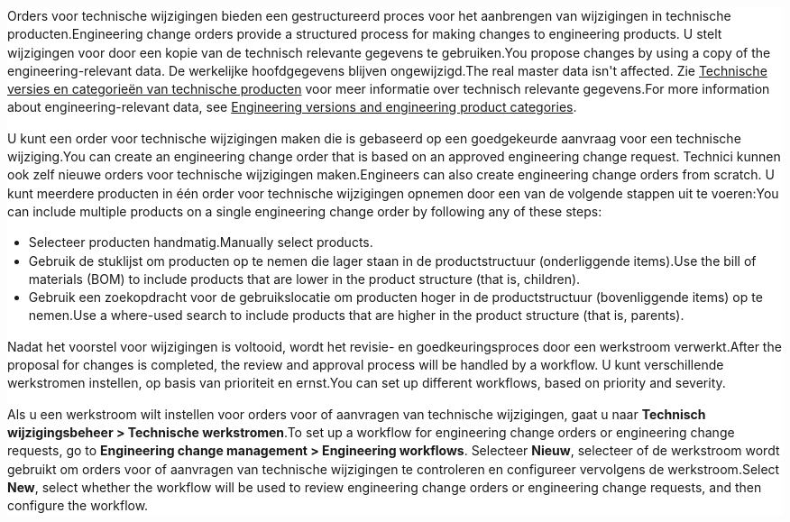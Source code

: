 <span data-ttu-id="26ca8-200">Orders voor technische wijzigingen bieden een gestructureerd proces voor het aanbrengen van wijzigingen in technische producten.</span><span class="sxs-lookup"><span data-stu-id="26ca8-200">Engineering change orders provide a structured process for making changes to engineering products.</span></span> <span data-ttu-id="26ca8-201">U stelt wijzigingen voor door een kopie van de technisch relevante gegevens te gebruiken.</span><span class="sxs-lookup"><span data-stu-id="26ca8-201">You propose changes by using a copy of the engineering-relevant data.</span></span> <span data-ttu-id="26ca8-202">De werkelijke hoofdgegevens blijven ongewijzigd.</span><span class="sxs-lookup"><span data-stu-id="26ca8-202">The real master data isn't affected.</span></span> <span data-ttu-id="26ca8-203">Zie [Technische versies en categorieën van technische producten](engineering-versions-product-category.md) voor meer informatie over technisch relevante gegevens.</span><span class="sxs-lookup"><span data-stu-id="26ca8-203">For more information about engineering-relevant data, see [Engineering versions and engineering product categories](engineering-versions-product-category.md).</span></span>

<span data-ttu-id="26ca8-204">U kunt een order voor technische wijzigingen maken die is gebaseerd op een goedgekeurde aanvraag voor een technische wijziging.</span><span class="sxs-lookup"><span data-stu-id="26ca8-204">You can create an engineering change order that is based on an approved engineering change request.</span></span> <span data-ttu-id="26ca8-205">Technici kunnen ook zelf nieuwe orders voor technische wijzigingen maken.</span><span class="sxs-lookup"><span data-stu-id="26ca8-205">Engineers can also create engineering change orders from scratch.</span></span> <span data-ttu-id="26ca8-206">U kunt meerdere producten in één order voor technische wijzigingen opnemen door een van de volgende stappen uit te voeren:</span><span class="sxs-lookup"><span data-stu-id="26ca8-206">You can include multiple products on a single engineering change order by following any of these steps:</span></span>

- <span data-ttu-id="26ca8-207">Selecteer producten handmatig.</span><span class="sxs-lookup"><span data-stu-id="26ca8-207">Manually select products.</span></span>
- <span data-ttu-id="26ca8-208">Gebruik de stuklijst om producten op te nemen die lager staan in de productstructuur (onderliggende items).</span><span class="sxs-lookup"><span data-stu-id="26ca8-208">Use the bill of materials (BOM) to include products that are lower in the product structure (that is, children).</span></span>
- <span data-ttu-id="26ca8-209">Gebruik een zoekopdracht voor de gebruikslocatie om producten hoger in de productstructuur (bovenliggende items) op te nemen.</span><span class="sxs-lookup"><span data-stu-id="26ca8-209">Use a where-used search to include products that are higher in the product structure (that is, parents).</span></span>

<span data-ttu-id="26ca8-210">Nadat het voorstel voor wijzigingen is voltooid, wordt het revisie- en goedkeuringsproces door een werkstroom verwerkt.</span><span class="sxs-lookup"><span data-stu-id="26ca8-210">After the proposal for changes is completed, the review and approval process will be handled by a workflow.</span></span> <span data-ttu-id="26ca8-211">U kunt verschillende werkstromen instellen, op basis van prioriteit en ernst.</span><span class="sxs-lookup"><span data-stu-id="26ca8-211">You can set up different workflows, based on priority and severity.</span></span>

<span data-ttu-id="26ca8-212">Als u een werkstroom wilt instellen voor orders voor of aanvragen van technische wijzigingen, gaat u naar **Technisch wijzigingsbeheer \> Technische werkstromen**.</span><span class="sxs-lookup"><span data-stu-id="26ca8-212">To set up a workflow for engineering change orders or engineering change requests, go to **Engineering change management \> Engineering workflows**.</span></span> <span data-ttu-id="26ca8-213">Selecteer **Nieuw**, selecteer of de werkstroom wordt gebruikt om orders voor of aanvragen van technische wijzigingen te controleren en configureer vervolgens de werkstroom.</span><span class="sxs-lookup"><span data-stu-id="26ca8-213">Select **New**, select whether the workflow will be used to review engineering change orders or engineering change requests, and then configure the workflow.</span></span>
